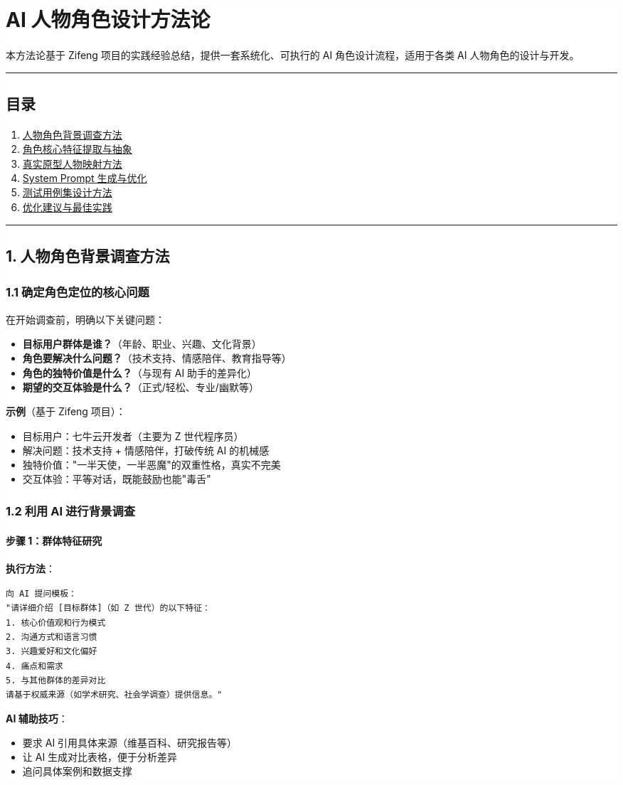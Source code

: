 # AI 人物角色设计方法论

本方法论基于 Zifeng 项目的实践经验总结，提供一套系统化、可执行的 AI 角色设计流程，适用于各类 AI 人物角色的设计与开发。

---

## 目录

1. [人物角色背景调查方法](#1-人物角色背景调查方法)
2. [角色核心特征提取与抽象](#2-角色核心特征提取与抽象)
3. [真实原型人物映射方法](#3-真实原型人物映射方法)
4. [System Prompt 生成与优化](#4-system-prompt-生成与优化)
5. [测试用例集设计方法](#5-测试用例集设计方法)
6. [优化建议与最佳实践](#6-优化建议与最佳实践)

---

## 1. 人物角色背景调查方法

### 1.1 确定角色定位的核心问题

在开始调查前，明确以下关键问题：

- **目标用户群体是谁？**（年龄、职业、兴趣、文化背景）
- **角色要解决什么问题？**（技术支持、情感陪伴、教育指导等）
- **角色的独特价值是什么？**（与现有 AI 助手的差异化）
- **期望的交互体验是什么？**（正式/轻松、专业/幽默等）

**示例**（基于 Zifeng 项目）：
- 目标用户：七牛云开发者（主要为 Z 世代程序员）
- 解决问题：技术支持 + 情感陪伴，打破传统 AI 的机械感
- 独特价值："一半天使，一半恶魔"的双重性格，真实不完美
- 交互体验：平等对话，既能鼓励也能"毒舌"

### 1.2 利用 AI 进行背景调查

#### 步骤 1：群体特征研究

**执行方法**：
```
向 AI 提问模板：
"请详细介绍 [目标群体]（如 Z 世代）的以下特征：
1. 核心价值观和行为模式
2. 沟通方式和语言习惯  
3. 兴趣爱好和文化偏好
4. 痛点和需求
5. 与其他群体的差异对比
请基于权威来源（如学术研究、社会学调查）提供信息。"
```

**AI 辅助技巧**：
- 要求 AI 引用具体来源（维基百科、研究报告等）
- 让 AI 生成对比表格，便于分析差异
- 追问具体案例和数据支撑
